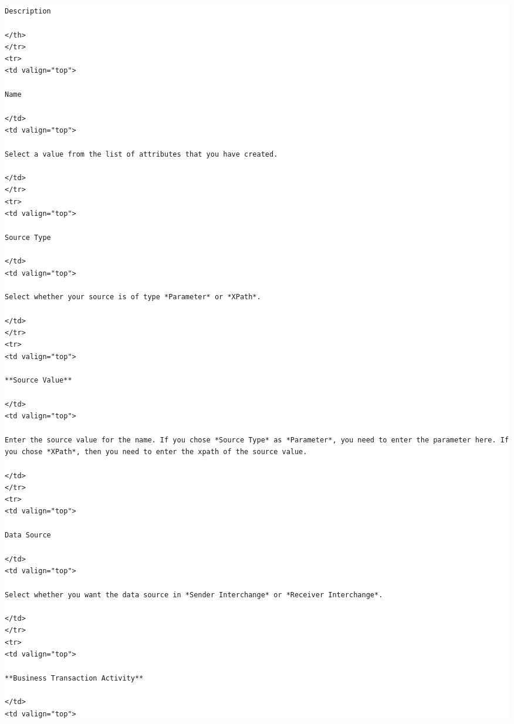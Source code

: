     Description
    
    </th>
    </tr>
    <tr>
    <td valign="top">
    
    Name
    
    </td>
    <td valign="top">
    
    Select a value from the list of attributes that you have created.
    
    </td>
    </tr>
    <tr>
    <td valign="top">
    
    Source Type
    
    </td>
    <td valign="top">
    
    Select whether your source is of type *Parameter* or *XPath*.
    
    </td>
    </tr>
    <tr>
    <td valign="top">
    
    **Source Value**
    
    </td>
    <td valign="top">
    
    Enter the source value for the name. If you chose *Source Type* as *Parameter*, you need to enter the parameter here. If you chose *XPath*, then you need to enter the xpath of the source value.
    
    </td>
    </tr>
    <tr>
    <td valign="top">
    
    Data Source
    
    </td>
    <td valign="top">
    
    Select whether you want the data source in *Sender Interchange* or *Receiver Interchange*.
    
    </td>
    </tr>
    <tr>
    <td valign="top">
    
    **Business Transaction Activity**
    
    </td>
    <td valign="top">
    